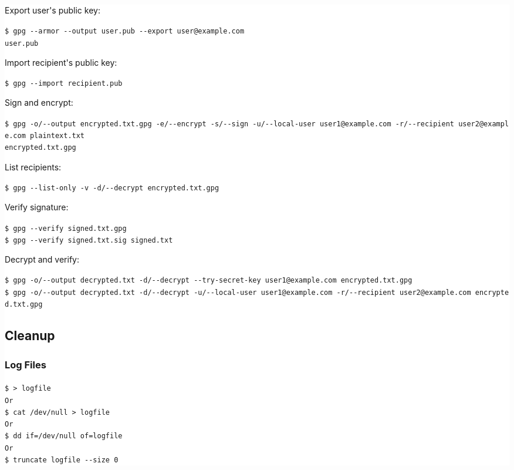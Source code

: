 Export user's public key:

```
$ gpg --armor --output user.pub --export user@example.com
user.pub
```

Import recipient's public key:

```
$ gpg --import recipient.pub
```

Sign and encrypt:

```
$ gpg -o/--output encrypted.txt.gpg -e/--encrypt -s/--sign -u/--local-user user1@example.com -r/--recipient user2@example.com plaintext.txt
encrypted.txt.gpg
```

List recipients:

```
$ gpg --list-only -v -d/--decrypt encrypted.txt.gpg
```

Verify signature:

```
$ gpg --verify signed.txt.gpg
$ gpg --verify signed.txt.sig signed.txt
```

Decrypt and verify:

```
$ gpg -o/--output decrypted.txt -d/--decrypt --try-secret-key user1@example.com encrypted.txt.gpg
$ gpg -o/--output decrypted.txt -d/--decrypt -u/--local-user user1@example.com -r/--recipient user2@example.com encrypted.txt.gpg
```




## Cleanup



### Log Files

```
$ > logfile
Or
$ cat /dev/null > logfile
Or
$ dd if=/dev/null of=logfile
Or
$ truncate logfile --size 0
```
